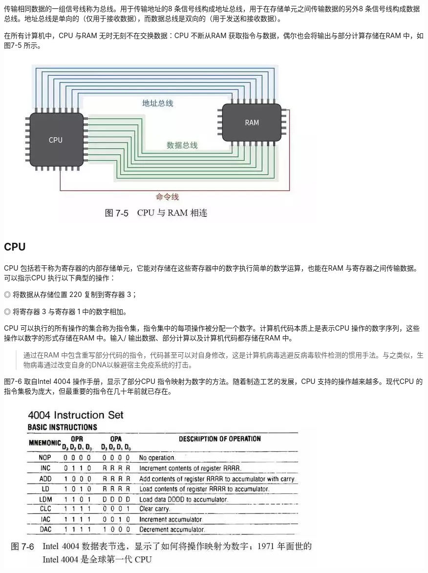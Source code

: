 传输相同数据的一组信号线称为总线。用于传输地址的8 条信号线构成地址总线，用于在存储单元之间传输数据的另外8 条信号线构成数据总线。地址总线是单向的（仅用于接收数据），而数据总线是双向的（用于发送和接收数据）。

在所有计算机中，CPU 与RAM 无时无刻不在交换数据：CPU 不断从RAM 获取指令与数据，偶尔也会将输出与部分计算存储在RAM 中，如图7-5 所示。

![img](/refer/计算机工作原理6.webp)



## CPU

CPU 包括若干称为寄存器的内部存储单元，它能对存储在这些寄存器中的数字执行简单的数学运算，也能在RAM 与寄存器之间传输数据。可以指示CPU 执行以下典型的操作：

◎ 将数据从存储位置 220 复制到寄存器 3；

◎ 将寄存器 3 与寄存器 1 中的数字相加。

CPU 可以执行的所有操作的集合称为指令集，指令集中的每项操作被分配一个数字。计算机代码本质上是表示CPU 操作的数字序列，这些操作以数字的形式存储在RAM 中。输入/ 输出数据、部分计算以及计算机代码都存储在RAM 中。

> 通过在RAM 中包含重写部分代码的指令，代码甚至可以对自身修改，这是计算机病毒逃避反病毒软件检测的惯用手法。与之类似，生物病毒通过改变自身的DNA以躲避宿主免疫系统的打击。

图7-6 取自Intel 4004 操作手册，显示了部分CPU 指令映射为数字的方法。随着制造工艺的发展，CPU 支持的操作越来越多。现代CPU 的指令集极为庞大，但最重要的指令在几十年前就已存在。

![img](/refer/计算机工作原理7.webp)

